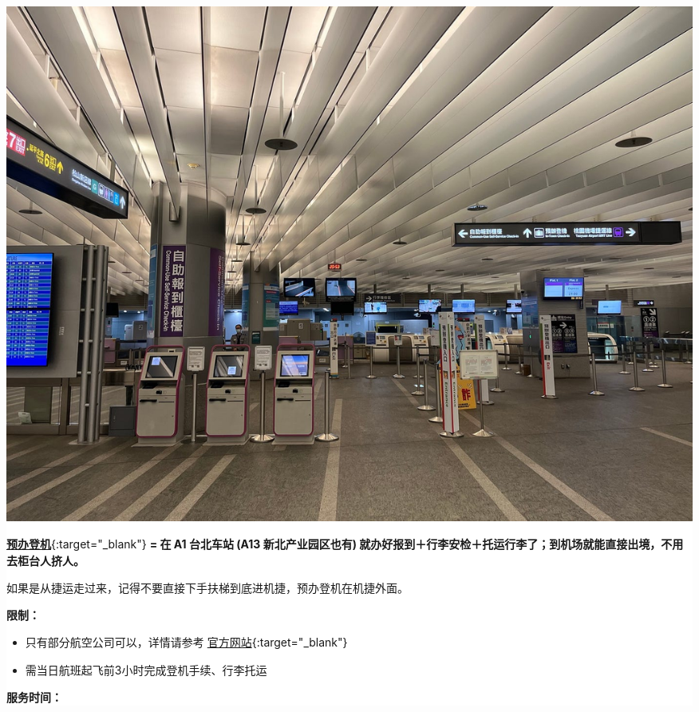 ![](/assets/76d66c2e34af/1*QWTmlFlUon0pCLR6MS8Adg.jpeg)



[**预办登机**](https://web.taoyuan-airport.com/ITCI/mobile/index.html){:target="_blank"} **= 在 A1 台北车站 (A13 新北产业园区也有) 就办好报到＋行李安检＋托运行李了；到机场就能直接出境，不用去柜台人挤人。**



如果是从捷运走过来，记得不要直接下手扶梯到底进机捷，预办登机在机捷外面。



**限制：**



- 只有部分航空公司可以，详情请参考 [官方网站](https://web.taoyuan-airport.com/ITCI/mobile/index.html){:target="_blank"}


- 需当日航班起飞前3小时完成登机手续、行李托运



**服务时间：**

